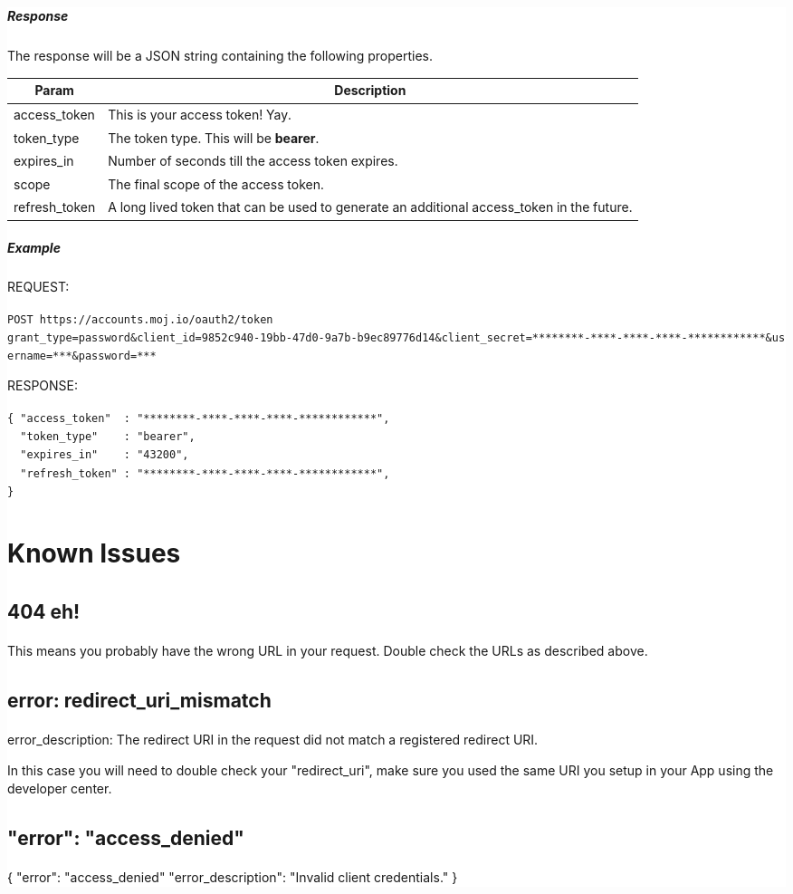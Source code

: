 ##### Response #####

The response will be a JSON string containing the following properties.

| Param | Description |
|---|---|
| access_token | This is your access token! Yay. |
| token_type | The token type. This will be **bearer**. |
| expires_in | Number of seconds till the access token expires. |
| scope | The final scope of the access token. |
| refresh_token | A long lived token that can be used to generate an additional access_token in the future. |

##### Example #####

REQUEST:

    POST https://accounts.moj.io/oauth2/token
    grant_type=password&client_id=9852c940-19bb-47d0-9a7b-b9ec89776d14&client_secret=********-****-****-****-************&username=***&password=***
    
RESPONSE:

    { "access_token"  : "********-****-****-****-************",
      "token_type"    : "bearer",
      "expires_in"    : "43200",
      "refresh_token" : "********-****-****-****-************",
    }

# Known Issues #


## 404 eh! ##

This means you probably have the wrong URL in your request.  Double check the URLs as described above.



## error: redirect_uri_mismatch ##
error_description: The redirect URI in the request did not match a registered redirect URI.

In this case you will need to double check your "redirect_uri", make sure you used the same URI you setup in your App using the developer center.

## "error": "access_denied" ##

{
"error": "access_denied"
"error_description": "Invalid client credentials."
}
